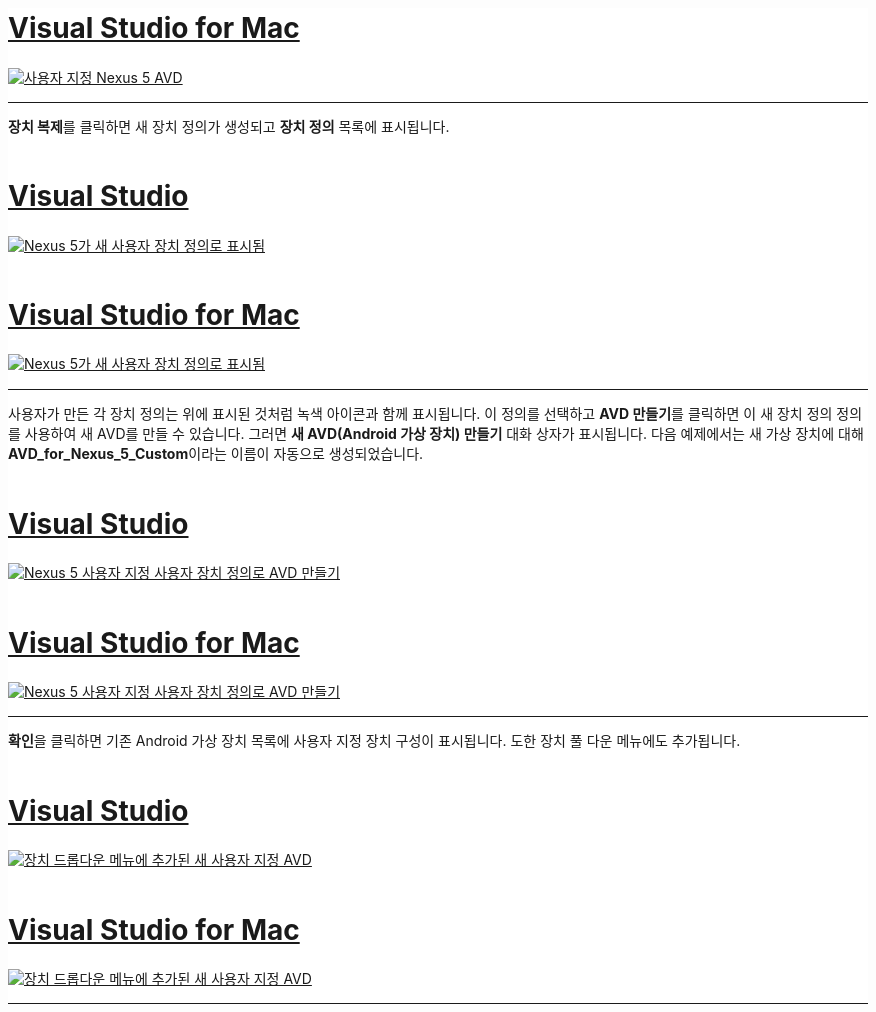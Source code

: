 # <a name="visual-studio-for-mactabvsmac"></a>[Visual Studio for Mac](#tab/vsmac)

[![사용자 지정 Nexus 5 AVD](google-emulator-manager-images/mac/12-custom-nexus-sml.png)](google-emulator-manager-images/mac/12-custom-nexus.png#lightbox)

-----

**장치 복제**를 클릭하면 새 장치 정의가 생성되고 **장치 정의** 목록에 표시됩니다.

# <a name="visual-studiotabvswin"></a>[Visual Studio](#tab/vswin)

[![Nexus 5가 새 사용자 장치 정의로 표시됨](google-emulator-manager-images/win/14-new-definition-sml.png)](google-emulator-manager-images/win/14-new-definition.png#lightbox)

# <a name="visual-studio-for-mactabvsmac"></a>[Visual Studio for Mac](#tab/vsmac)

[![Nexus 5가 새 사용자 장치 정의로 표시됨](google-emulator-manager-images/mac/13-new-definition-sml.png)](google-emulator-manager-images/mac/13-new-definition.png#lightbox)

-----

사용자가 만든 각 장치 정의는 위에 표시된 것처럼 녹색 아이콘과 함께 표시됩니다. 이 정의를 선택하고 **AVD 만들기**를 클릭하면 이 새 장치 정의 정의를 사용하여 새 AVD를 만들 수 있습니다. 그러면 **새 AVD(Android 가상 장치) 만들기** 대화 상자가 표시됩니다. 다음 예제에서는 새 가상 장치에 대해 **AVD\_for\_Nexus\_5\_Custom**이라는 이름이 자동으로 생성되었습니다.

# <a name="visual-studiotabvswin"></a>[Visual Studio](#tab/vswin)

[![Nexus 5 사용자 지정 사용자 장치 정의로 AVD 만들기](google-emulator-manager-images/win/15-create-avd-sml.png)](google-emulator-manager-images/win/15-create-avd.png#lightbox)

# <a name="visual-studio-for-mactabvsmac"></a>[Visual Studio for Mac](#tab/vsmac)

[![Nexus 5 사용자 지정 사용자 장치 정의로 AVD 만들기](google-emulator-manager-images/mac/14-create-avd-sml.png)](google-emulator-manager-images/mac/14-create-avd.png#lightbox)

-----

**확인**을 클릭하면 기존 Android 가상 장치 목록에 사용자 지정 장치 구성이 표시됩니다. 도한 장치 풀 다운 메뉴에도 추가됩니다.

# <a name="visual-studiotabvswin"></a>[Visual Studio](#tab/vswin)

[![장치 드롭다운 메뉴에 추가된 새 사용자 지정 AVD](google-emulator-manager-images/win/16-new-avd-sml.png)](google-emulator-manager-images/win/16-new-avd.png#lightbox)

# <a name="visual-studio-for-mactabvsmac"></a>[Visual Studio for Mac](#tab/vsmac)

[![장치 드롭다운 메뉴에 추가된 새 사용자 지정 AVD](google-emulator-manager-images/mac/15-new-avd-sml.png)](google-emulator-manager-images/mac/15-new-avd.png#lightbox)

-----

